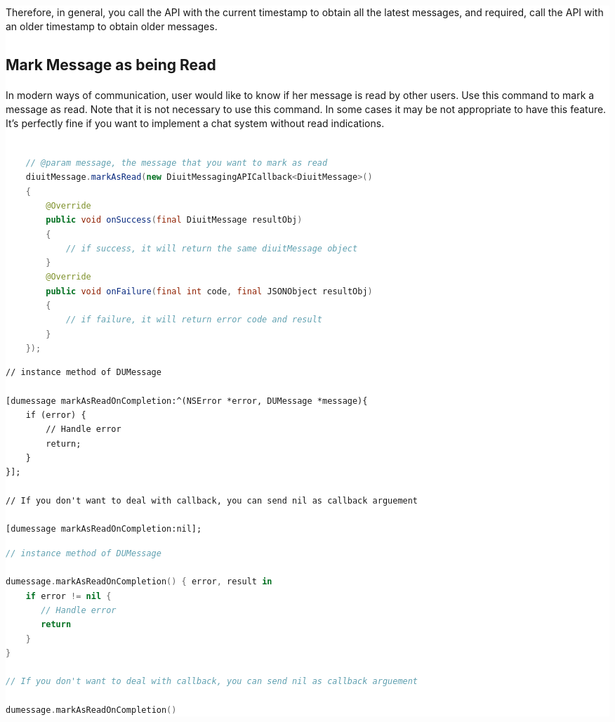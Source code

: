 Therefore, in general, you call the API with the current timestamp to obtain all the latest messages, and required, call the API with an older timestamp to obtain older messages.

## Mark Message as being Read

In modern ways of communication, user would like to know if her message is read by other users. Use this command to mark a message as read. Note that it is not necessary to use this command. In some cases it may be not appropriate to have this feature. It’s perfectly fine if you want to implement a chat system without read indications.

```java

    // @param message, the message that you want to mark as read
    diuitMessage.markAsRead(new DiuitMessagingAPICallback<DiuitMessage>()
    {
        @Override
        public void onSuccess(final DiuitMessage resultObj)
        {
            // if success, it will return the same diuitMessage object
        }
        @Override
        public void onFailure(final int code, final JSONObject resultObj)
        {
            // if failure, it will return error code and result
        }
    });

```

```objective_c
// instance method of DUMessage

[dumessage markAsReadOnCompletion:^(NSError *error, DUMessage *message){
    if (error) {
        // Handle error
        return;
    }
}];

// If you don't want to deal with callback, you can send nil as callback arguement

[dumessage markAsReadOnCompletion:nil];

```

```swift
// instance method of DUMessage

dumessage.markAsReadOnCompletion() { error, result in
    if error != nil {
       // Handle error
       return
    }
}

// If you don't want to deal with callback, you can send nil as callback arguement

dumessage.markAsReadOnCompletion()

```

